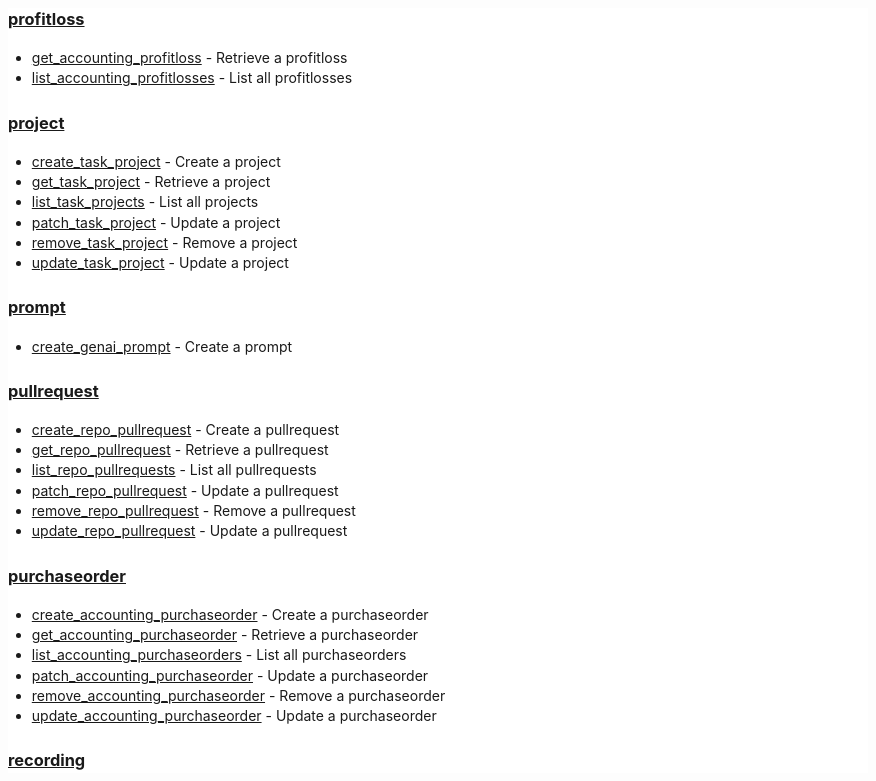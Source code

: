 ### [profitloss](docs/sdks/profitloss/README.md)

* [get_accounting_profitloss](docs/sdks/profitloss/README.md#get_accounting_profitloss) - Retrieve a profitloss
* [list_accounting_profitlosses](docs/sdks/profitloss/README.md#list_accounting_profitlosses) - List all profitlosses

### [project](docs/sdks/project/README.md)

* [create_task_project](docs/sdks/project/README.md#create_task_project) - Create a project
* [get_task_project](docs/sdks/project/README.md#get_task_project) - Retrieve a project
* [list_task_projects](docs/sdks/project/README.md#list_task_projects) - List all projects
* [patch_task_project](docs/sdks/project/README.md#patch_task_project) - Update a project
* [remove_task_project](docs/sdks/project/README.md#remove_task_project) - Remove a project
* [update_task_project](docs/sdks/project/README.md#update_task_project) - Update a project

### [prompt](docs/sdks/prompt/README.md)

* [create_genai_prompt](docs/sdks/prompt/README.md#create_genai_prompt) - Create a prompt

### [pullrequest](docs/sdks/pullrequest/README.md)

* [create_repo_pullrequest](docs/sdks/pullrequest/README.md#create_repo_pullrequest) - Create a pullrequest
* [get_repo_pullrequest](docs/sdks/pullrequest/README.md#get_repo_pullrequest) - Retrieve a pullrequest
* [list_repo_pullrequests](docs/sdks/pullrequest/README.md#list_repo_pullrequests) - List all pullrequests
* [patch_repo_pullrequest](docs/sdks/pullrequest/README.md#patch_repo_pullrequest) - Update a pullrequest
* [remove_repo_pullrequest](docs/sdks/pullrequest/README.md#remove_repo_pullrequest) - Remove a pullrequest
* [update_repo_pullrequest](docs/sdks/pullrequest/README.md#update_repo_pullrequest) - Update a pullrequest

### [purchaseorder](docs/sdks/purchaseorder/README.md)

* [create_accounting_purchaseorder](docs/sdks/purchaseorder/README.md#create_accounting_purchaseorder) - Create a purchaseorder
* [get_accounting_purchaseorder](docs/sdks/purchaseorder/README.md#get_accounting_purchaseorder) - Retrieve a purchaseorder
* [list_accounting_purchaseorders](docs/sdks/purchaseorder/README.md#list_accounting_purchaseorders) - List all purchaseorders
* [patch_accounting_purchaseorder](docs/sdks/purchaseorder/README.md#patch_accounting_purchaseorder) - Update a purchaseorder
* [remove_accounting_purchaseorder](docs/sdks/purchaseorder/README.md#remove_accounting_purchaseorder) - Remove a purchaseorder
* [update_accounting_purchaseorder](docs/sdks/purchaseorder/README.md#update_accounting_purchaseorder) - Update a purchaseorder

### [recording](docs/sdks/recording/README.md)
